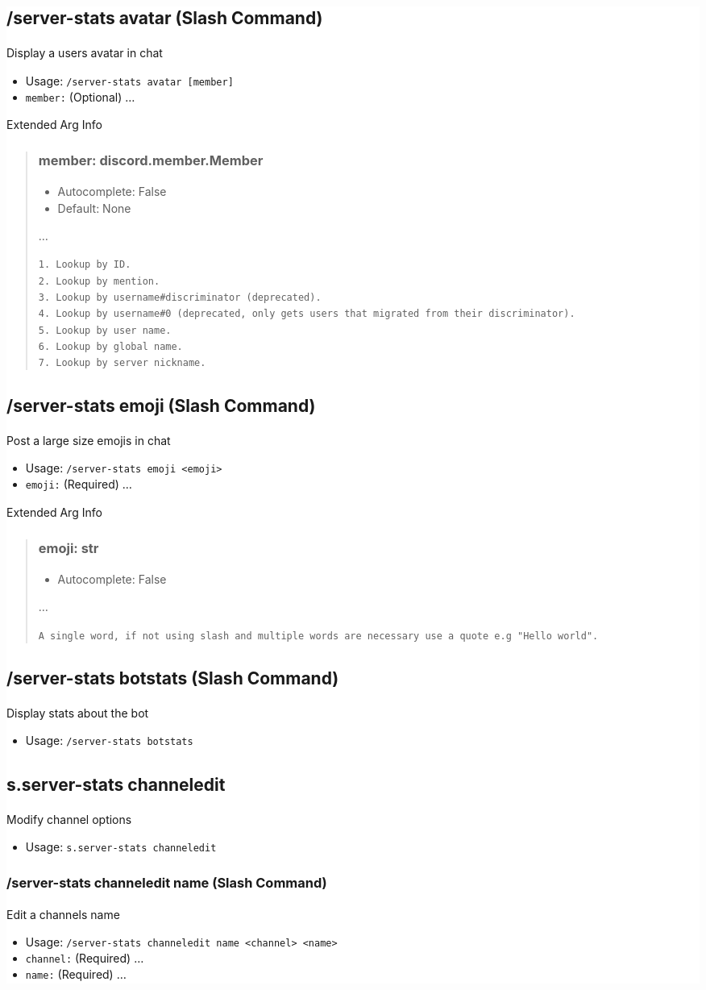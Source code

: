 ## /server-stats avatar (Slash Command)
Display a users avatar in chat<br/>
 - Usage: `/server-stats avatar [member]`
 - `member:` (Optional) …

Extended Arg Info
> ### member: discord.member.Member
> - Autocomplete: False
> - Default: None
> 
> …
> 
> 
> 
>     1. Lookup by ID.
>     2. Lookup by mention.
>     3. Lookup by username#discriminator (deprecated).
>     4. Lookup by username#0 (deprecated, only gets users that migrated from their discriminator).
>     5. Lookup by user name.
>     6. Lookup by global name.
>     7. Lookup by server nickname.
> 
>     
## /server-stats emoji (Slash Command)
Post a large size emojis in chat<br/>
 - Usage: `/server-stats emoji <emoji>`
 - `emoji:` (Required) …

Extended Arg Info
> ### emoji: str
> - Autocomplete: False
> 
> …
> 
> ```
> A single word, if not using slash and multiple words are necessary use a quote e.g "Hello world".
> ```
## /server-stats botstats (Slash Command)
Display stats about the bot<br/>
 - Usage: `/server-stats botstats`
## s.server-stats channeledit
Modify channel options<br/>
 - Usage: `s.server-stats channeledit`
### /server-stats channeledit name (Slash Command)
Edit a channels name<br/>
 - Usage: `/server-stats channeledit name <channel> <name>`
 - `channel:` (Required) …
 - `name:` (Required) …
